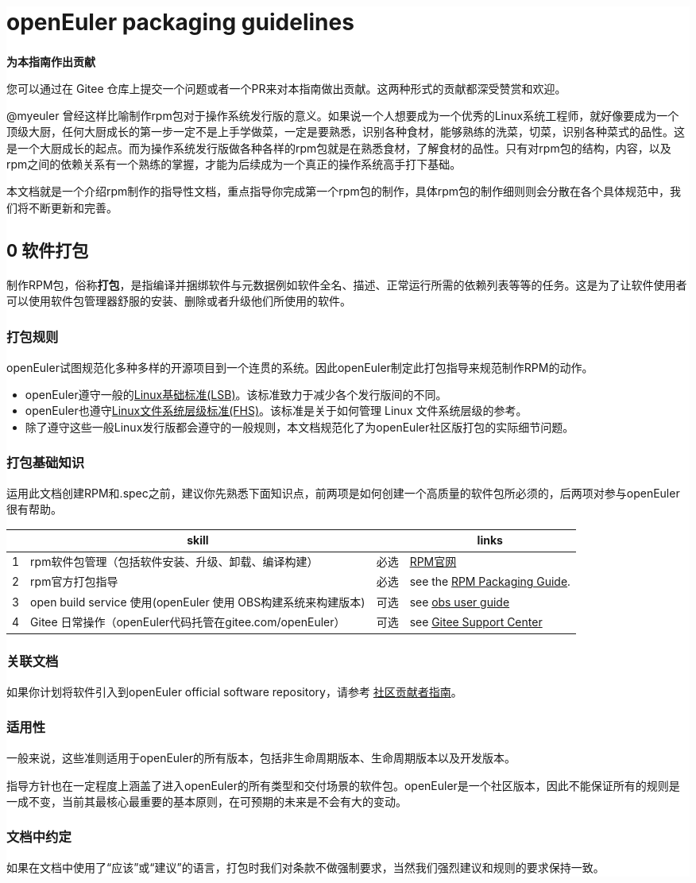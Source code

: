# openEuler packaging guidelines



**为本指南作出贡献**

您可以通过在 Gitee 仓库上提交一个问题或者一个PR来对本指南做出贡献。这两种形式的贡献都深受赞赏和欢迎。

@myeuler 曾经这样比喻制作rpm包对于操作系统发行版的意义。如果说一个人想要成为一个优秀的Linux系统工程师，就好像要成为一个顶级大厨，任何大厨成长的第一步一定不是上手学做菜，一定是要熟悉，识别各种食材，能够熟练的洗菜，切菜，识别各种菜式的品性。这是一个大厨成长的起点。而为操作系统发行版做各种各样的rpm包就是在熟悉食材，了解食材的品性。只有对rpm包的结构，内容，以及rpm之间的依赖关系有一个熟练的掌握，才能为后续成为一个真正的操作系统高手打下基础。

本文档就是一个介绍rpm制作的指导性文档，重点指导你完成第一个rpm包的制作，具体rpm包的制作细则则会分散在各个具体规范中，我们将不断更新和完善。

## 0 软件打包

制作RPM包，俗称**打包**，是指编译并捆绑软件与元数据例如软件全名、描述、正常运行所需的依赖列表等等的任务。这是为了让软件使用者可以使用软件包管理器舒服的安装、删除或者升级他们所使用的软件。

### 打包规则

openEuler试图规范化多种多样的开源项目到一个连贯的系统。因此openEuler制定此打包指导来规范制作RPM的动作。

- openEuler遵守一般的[Linux基础标准(LSB)](http://www.linuxbase.org/)。该标准致力于减少各个发行版间的不同。
- openEuler也遵守[Linux文件系统层级标准(FHS)](http://www.pathname.com/fhs/)。该标准是关于如何管理 Linux 文件系统层级的参考。
- 除了遵守这些一般Linux发行版都会遵守的一般规则，本文档规范化了为openEuler社区版打包的实际细节问题。

### 打包基础知识

运用此文档创建RPM和.spec之前，建议你先熟悉下面知识点，前两项是如何创建一个高质量的软件包所必须的，后两项对参与openEuler很有帮助。

|      | skill                                                        |      | links                                                        |
| :--: | ------------------------------------------------------------ | ---- | ------------------------------------------------------------ |
|  1   | rpm软件包管理（包括软件安装、升级、卸载、编译构建）          | 必选 | [RPM官网](https://rpm.org)                                   |
|  2   | rpm官方打包指导                                              | 必选 | see the [RPM Packaging Guide](https://rpm-packaging-guide.github.io/). |
|  3   | open build service 使用(openEuler 使用 OBS构建系统来构建版本) | 可选 | see [obs user guide](https://openbuildservice.org/help/manuals/obs-user-guide/) |
|  4   | Gitee 日常操作（openEuler代码托管在gitee.com/openEuler）     | 可选 | see [Gitee Support Center](https://gitee.com/help#article-header0) |

### 关联文档

如果你计划将软件引入到openEuler official software repository，请参考 [社区贡献者指南](https://www.openeuler.org/zh/community/contribution/detail.html)。

### 适用性

一般来说，这些准则适用于openEuler的所有版本，包括非生命周期版本、生命周期版本以及开发版本。

指导方针也在一定程度上涵盖了进入openEuler的所有类型和交付场景的软件包。openEuler是一个社区版本，因此不能保证所有的规则是一成不变，当前其最核心最重要的基本原则，在可预期的未来是不会有大的变动。

### 文档中约定

如果在文档中使用了“应该”或“建议”的语言，打包时我们对条款不做强制要求，当然我们强烈建议和规则的要求保持一致。
